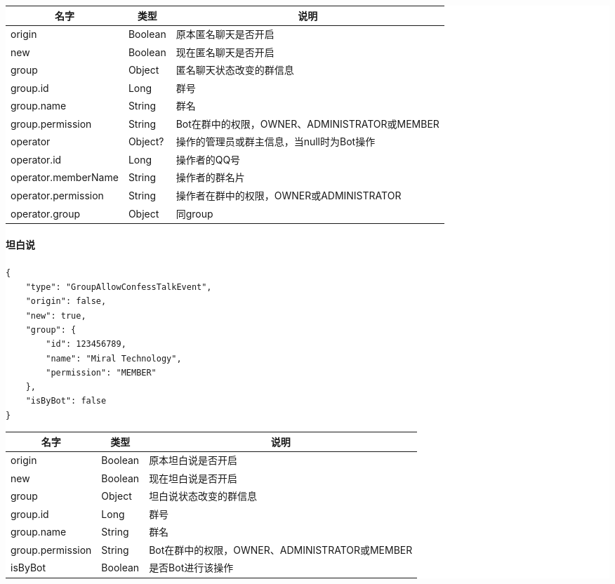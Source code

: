 | 名字                | 类型    | 说明                                          |
| ------------------- | ------- | --------------------------------------------- |
| origin              | Boolean | 原本匿名聊天是否开启                          |
| new                 | Boolean | 现在匿名聊天是否开启                          |
| group               | Object  | 匿名聊天状态改变的群信息                      |
| group.id            | Long    | 群号                                          |
| group.name          | String  | 群名                                          |
| group.permission    | String  | Bot在群中的权限，OWNER、ADMINISTRATOR或MEMBER |
| operator            | Object? | 操作的管理员或群主信息，当null时为Bot操作     |
| operator.id         | Long    | 操作者的QQ号                                  |
| operator.memberName | String  | 操作者的群名片                                |
| operator.permission | String  | 操作者在群中的权限，OWNER或ADMINISTRATOR      |
| operator.group      | Object  | 同group                                       |



#### 坦白说

```json5
{
    "type": "GroupAllowConfessTalkEvent",
    "origin": false,
    "new": true,
    "group": {
        "id": 123456789,
        "name": "Miral Technology",
        "permission": "MEMBER"
    },
    "isByBot": false
}
```

| 名字             | 类型    | 说明                                          |
| ---------------- | ------- | --------------------------------------------- |
| origin           | Boolean | 原本坦白说是否开启                            |
| new              | Boolean | 现在坦白说是否开启                            |
| group            | Object  | 坦白说状态改变的群信息                        |
| group.id         | Long    | 群号                                          |
| group.name       | String  | 群名                                          |
| group.permission | String  | Bot在群中的权限，OWNER、ADMINISTRATOR或MEMBER |
| isByBot          | Boolean | 是否Bot进行该操作                             |
